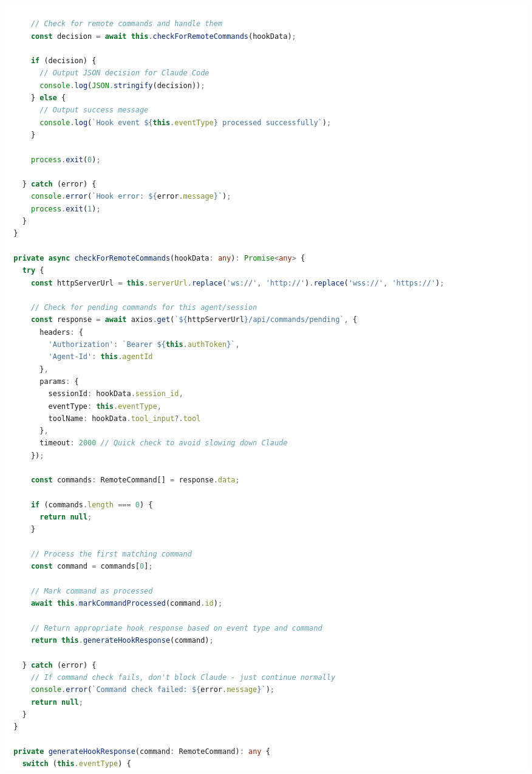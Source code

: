 ```typescript

      // Check for remote commands and handle them
      const decision = await this.checkForRemoteCommands(hookData);

      if (decision) {
        // Output JSON decision for Claude Code
        console.log(JSON.stringify(decision));
      } else {
        // Output success message
        console.log(`Hook event ${this.eventType} processed successfully`);
      }

      process.exit(0);

    } catch (error) {
      console.error(`Hook error: ${error.message}`);
      process.exit(1);
    }
  }

  private async checkForRemoteCommands(hookData: any): Promise<any> {
    try {
      const httpServerUrl = this.serverUrl.replace('ws://', 'http://').replace('wss://', 'https://');
      
      // Check for pending commands for this agent/session
      const response = await axios.get(`${httpServerUrl}/api/commands/pending`, {
        headers: {
          'Authorization': `Bearer ${this.authToken}`,
          'Agent-Id': this.agentId
        },
        params: {
          sessionId: hookData.session_id,
          eventType: this.eventType,
          toolName: hookData.tool_input?.tool
        },
        timeout: 2000 // Quick check to avoid slowing down Claude
      });

      const commands: RemoteCommand[] = response.data;
      
      if (commands.length === 0) {
        return null;
      }

      // Process the first matching command
      const command = commands[0];
      
      // Mark command as processed
      await this.markCommandProcessed(command.id);

      // Return appropriate hook response based on event type and command
      return this.generateHookResponse(command);

    } catch (error) {
      // If command check fails, don't block Claude - just continue normally
      console.error(`Command check failed: ${error.message}`);
      return null;
    }
  }

  private generateHookResponse(command: RemoteCommand): any {
    switch (this.eventType) {
```